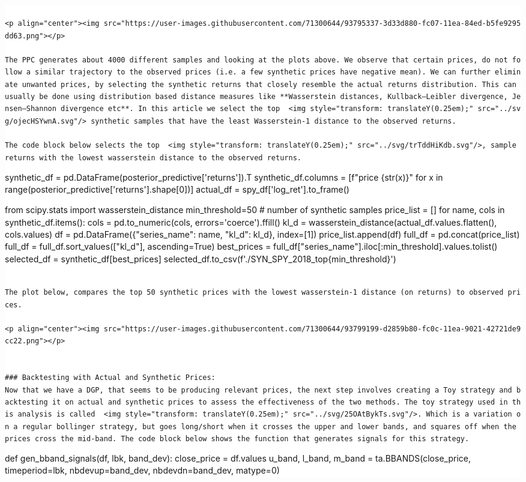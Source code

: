 ```

<p align="center"><img src="https://user-images.githubusercontent.com/71300644/93795337-3d33d880-fc07-11ea-84ed-b5fe9295dd63.png"></p>

The PPC generates about 4000 different samples and looking at the plots above. We observe that certain prices, do not follow a similar trajectory to the observed prices (i.e. a few synthetic prices have negative mean). We can further eliminate unwanted prices, by selecting the synthetic returns that closely resemble the actual returns distribution. This can usually be done using distribution based distance measures like **Wasserstein distances, Kullback–Leibler divergence, Jensen–Shannon divergence etc**. In this article we select the top  <img style="transform: translateY(0.25em);" src="../svg/ojecHSYwnA.svg"/> synthetic samples that have the least Wasserstein-1 distance to the observed returns. 

The code block below selects the top  <img style="transform: translateY(0.25em);" src="../svg/trTddHiKdb.svg"/>, sample returns with the lowest wasserstein distance to the observed returns.

```
synthetic_df = pd.DataFrame(posterior_predictive['returns']).T
synthetic_df.columns = [f"price {str(x)}" for x in range(posterior_predictive['returns'].shape[0])]
actual_df = spy_df['log_ret'].to_frame()

from scipy.stats import wasserstein_distance
min_threshold=50 # number of synthetic samples
price_list = []
for name, cols in synthetic_df.items():
    cols = pd.to_numeric(cols, errors='coerce').ffill()
    kl_d = wasserstein_distance(actual_df.values.flatten(), cols.values)
    df = pd.DataFrame({"series_name": name, "kl_d": kl_d}, index=[1])
    price_list.append(df)
full_df = pd.concat(price_list)
full_df = full_df.sort_values(["kl_d"], ascending=True)
best_prices = full_df["series_name"].iloc[:min_threshold].values.tolist()
selected_df = synthetic_df[best_prices]
selected_df.to_csv(f'./SYN_SPY_2018_top{min_threshold}')
```

The plot below, compares the top 50 synthetic prices with the lowest wasserstein-1 distance (on returns) to observed prices.

<p align="center"><img src="https://user-images.githubusercontent.com/71300644/93799199-d2859b80-fc0c-11ea-9021-42721de9cc22.png"></p>


### Backtesting with Actual and Synthetic Prices:
Now that we have a DGP, that seems to be producing relevant prices, the next step involves creating a Toy strategy and backtesting it on actual and synthetic prices to assess the effectiveness of the two methods. The toy strategy used in this analysis is called  <img style="transform: translateY(0.25em);" src="../svg/25OAtBykTs.svg"/>. Which is a variation on a regular bollinger strategy, but goes long/short when it crosses the upper and lower bands, and squares off when the prices cross the mid-band. The code block below shows the function that generates signals for this strategy.

```
def gen_bband_signals(df, lbk, band_dev):
    close_price = df.values
    u_band, l_band, m_band = ta.BBANDS(close_price, timeperiod=lbk, nbdevup=band_dev,
                                           nbdevdn=band_dev, matype=0)
    